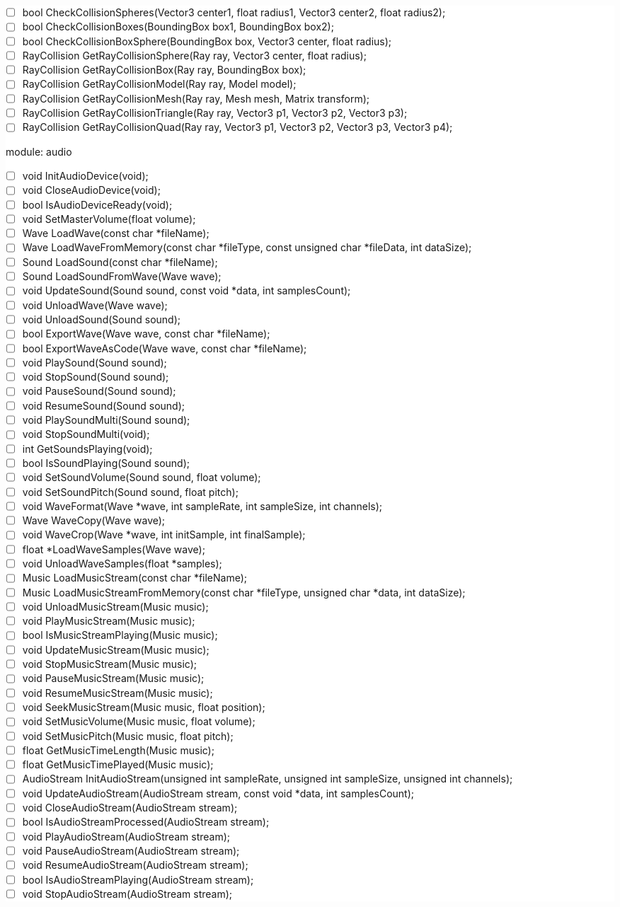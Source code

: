 - [ ] bool CheckCollisionSpheres(Vector3 center1, float radius1, Vector3 center2, float radius2);        
- [ ] bool CheckCollisionBoxes(BoundingBox box1, BoundingBox box2);                                      
- [ ] bool CheckCollisionBoxSphere(BoundingBox box, Vector3 center, float radius);                       
- [ ] RayCollision GetRayCollisionSphere(Ray ray, Vector3 center, float radius);                         
- [ ] RayCollision GetRayCollisionBox(Ray ray, BoundingBox box);                                         
- [ ] RayCollision GetRayCollisionModel(Ray ray, Model model);                                           
- [ ] RayCollision GetRayCollisionMesh(Ray ray, Mesh mesh, Matrix transform);                            
- [ ] RayCollision GetRayCollisionTriangle(Ray ray, Vector3 p1, Vector3 p2, Vector3 p3);                 
- [ ] RayCollision GetRayCollisionQuad(Ray ray, Vector3 p1, Vector3 p2, Vector3 p3, Vector3 p4);         

module: audio

- [ ] void InitAudioDevice(void);                                                     
- [ ] void CloseAudioDevice(void);                                                    
- [ ] bool IsAudioDeviceReady(void);                                                  
- [ ] void SetMasterVolume(float volume);                                             
- [ ] Wave LoadWave(const char *fileName);                                            
- [ ] Wave LoadWaveFromMemory(const char *fileType, const unsigned char *fileData, int dataSize); 
- [ ] Sound LoadSound(const char *fileName);                                          
- [ ] Sound LoadSoundFromWave(Wave wave);                                             
- [ ] void UpdateSound(Sound sound, const void *data, int samplesCount);              
- [ ] void UnloadWave(Wave wave);                                                     
- [ ] void UnloadSound(Sound sound);                                                  
- [ ] bool ExportWave(Wave wave, const char *fileName);                               
- [ ] bool ExportWaveAsCode(Wave wave, const char *fileName);                         
- [ ] void PlaySound(Sound sound);                                                    
- [ ] void StopSound(Sound sound);                                                    
- [ ] void PauseSound(Sound sound);                                                   
- [ ] void ResumeSound(Sound sound);                                                  
- [ ] void PlaySoundMulti(Sound sound);                                               
- [ ] void StopSoundMulti(void);                                                      
- [ ] int GetSoundsPlaying(void);                                                     
- [ ] bool IsSoundPlaying(Sound sound);                                               
- [ ] void SetSoundVolume(Sound sound, float volume);                                 
- [ ] void SetSoundPitch(Sound sound, float pitch);                                   
- [ ] void WaveFormat(Wave *wave, int sampleRate, int sampleSize, int channels);      
- [ ] Wave WaveCopy(Wave wave);                                                       
- [ ] void WaveCrop(Wave *wave, int initSample, int finalSample);                     
- [ ] float *LoadWaveSamples(Wave wave);                                              
- [ ] void UnloadWaveSamples(float *samples);                                         
- [ ] Music LoadMusicStream(const char *fileName);                                    
- [ ] Music LoadMusicStreamFromMemory(const char *fileType, unsigned char *data, int dataSize); 
- [ ] void UnloadMusicStream(Music music);                                            
- [ ] void PlayMusicStream(Music music);                                              
- [ ] bool IsMusicStreamPlaying(Music music);                                         
- [ ] void UpdateMusicStream(Music music);                                            
- [ ] void StopMusicStream(Music music);                                              
- [ ] void PauseMusicStream(Music music);                                             
- [ ] void ResumeMusicStream(Music music);                                            
- [ ] void SeekMusicStream(Music music, float position);                              
- [ ] void SetMusicVolume(Music music, float volume);                                 
- [ ] void SetMusicPitch(Music music, float pitch);                                   
- [ ] float GetMusicTimeLength(Music music);                                          
- [ ] float GetMusicTimePlayed(Music music);                                          
- [ ] AudioStream InitAudioStream(unsigned int sampleRate, unsigned int sampleSize, unsigned int channels); 
- [ ] void UpdateAudioStream(AudioStream stream, const void *data, int samplesCount); 
- [ ] void CloseAudioStream(AudioStream stream);                                      
- [ ] bool IsAudioStreamProcessed(AudioStream stream);                                
- [ ] void PlayAudioStream(AudioStream stream);                                       
- [ ] void PauseAudioStream(AudioStream stream);                                      
- [ ] void ResumeAudioStream(AudioStream stream);                                     
- [ ] bool IsAudioStreamPlaying(AudioStream stream);                                  
- [ ] void StopAudioStream(AudioStream stream);                                       